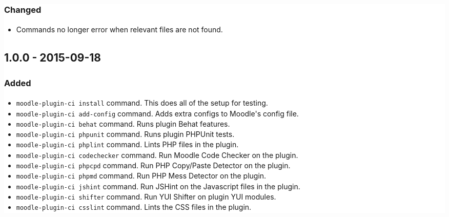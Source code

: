 ### Changed
- Commands no longer error when relevant files are not found.

## 1.0.0 - 2015-09-18
### Added
- `moodle-plugin-ci install` command.  This does all of the setup for testing.
- `moodle-plugin-ci add-config` command.  Adds extra configs to Moodle's config file.
- `moodle-plugin-ci behat` command.  Runs plugin Behat features.
- `moodle-plugin-ci phpunit` command.  Runs plugin PHPUnit tests.
- `moodle-plugin-ci phplint` command.  Lints PHP files in the plugin.
- `moodle-plugin-ci codechecker` command.  Run Moodle Code Checker on the plugin.
- `moodle-plugin-ci phpcpd` command.  Run PHP Copy/Paste Detector on the plugin.
- `moodle-plugin-ci phpmd` command.  Run PHP Mess Detector on the plugin.
- `moodle-plugin-ci jshint` command.  Run JSHint on the Javascript files in the plugin.
- `moodle-plugin-ci shifter` command.  Run YUI Shifter on plugin YUI modules.
- `moodle-plugin-ci csslint` command.  Lints the CSS files in the plugin.

[Unreleased]: https://github.com/moodlehq/moodle-plugin-ci/compare/4.5.1...main
[4.5.1]: https://github.com/moodlehq/moodle-plugin-ci/compare/4.5.0...4.5.1
[4.5.0]: https://github.com/moodlehq/moodle-plugin-ci/compare/4.4.5...4.5.0
[4.4.5]: https://github.com/moodlehq/moodle-plugin-ci/compare/4.4.4...4.4.5
[4.4.4]: https://github.com/moodlehq/moodle-plugin-ci/compare/4.4.3...4.4.4
[4.4.3]: https://github.com/moodlehq/moodle-plugin-ci/compare/4.4.2...4.4.3
[4.4.2]: https://github.com/moodlehq/moodle-plugin-ci/compare/4.4.1...4.4.2
[4.4.1]: https://github.com/moodlehq/moodle-plugin-ci/compare/4.4.0...4.4.1
[4.4.0]: https://github.com/moodlehq/moodle-plugin-ci/compare/4.3.2...4.4.0
[4.3.2]: https://github.com/moodlehq/moodle-plugin-ci/compare/4.3.1...4.3.2
[4.3.1]: https://github.com/moodlehq/moodle-plugin-ci/compare/4.3.0...4.3.1
[4.3.0]: https://github.com/moodlehq/moodle-plugin-ci/compare/4.2.0...4.3.0
[4.2.0]: https://github.com/moodlehq/moodle-plugin-ci/compare/4.1.8...4.2.0
[4.1.8]: https://github.com/moodlehq/moodle-plugin-ci/compare/4.1.7...4.1.8
[4.1.7]: https://github.com/moodlehq/moodle-plugin-ci/compare/4.1.6...4.1.7
[4.1.6]: https://github.com/moodlehq/moodle-plugin-ci/compare/4.1.5...4.1.6
[4.1.5]: https://github.com/moodlehq/moodle-plugin-ci/compare/4.1.4...4.1.5
[4.1.4]: https://github.com/moodlehq/moodle-plugin-ci/compare/4.1.3...4.1.4
[4.1.3]: https://github.com/moodlehq/moodle-plugin-ci/compare/4.1.2...4.1.3
[4.1.2]: https://github.com/moodlehq/moodle-plugin-ci/compare/4.1.1...4.1.2
[4.1.1]: https://github.com/moodlehq/moodle-plugin-ci/compare/4.1.0...4.1.1
[4.1.0]: https://github.com/moodlehq/moodle-plugin-ci/compare/4.0.0...4.1.0
[4.0.0]: https://github.com/moodlehq/moodle-plugin-ci/compare/3.4.12...4.0.0
[3.4.12]: https://github.com/moodlehq/moodle-plugin-ci/compare/3.4.11...3.4.12
[3.4.11]: https://github.com/moodlehq/moodle-plugin-ci/compare/3.4.10...3.4.11
[3.4.10]: https://github.com/moodlehq/moodle-plugin-ci/compare/3.4.9...3.4.10
[3.4.9]: https://github.com/moodlehq/moodle-plugin-ci/compare/3.4.8...3.4.9
[3.4.8]: https://github.com/moodlehq/moodle-plugin-ci/compare/3.4.7...3.4.8
[3.4.7]: https://github.com/moodlehq/moodle-plugin-ci/compare/3.4.6...3.4.7
[3.4.6]: https://github.com/moodlehq/moodle-plugin-ci/compare/3.4.5...3.4.6
[3.4.5]: https://github.com/moodlehq/moodle-plugin-ci/compare/3.4.4...3.4.5
[3.4.4]: https://github.com/moodlehq/moodle-plugin-ci/compare/3.4.3...3.4.4
[3.4.3]: https://github.com/moodlehq/moodle-plugin-ci/compare/3.4.2...3.4.3
[3.4.2]: https://github.com/moodlehq/moodle-plugin-ci/compare/3.4.1...3.4.2
[3.4.1]: https://github.com/moodlehq/moodle-plugin-ci/compare/3.4.0...3.4.1
[3.4.0]: https://github.com/moodlehq/moodle-plugin-ci/compare/3.3.0...3.4.0
[3.3.0]: https://github.com/moodlehq/moodle-plugin-ci/compare/3.2.6...3.3.0
[3.2.6]: https://github.com/moodlehq/moodle-plugin-ci/compare/3.2.5...3.2.6
[3.2.5]: https://github.com/moodlehq/moodle-plugin-ci/compare/3.2.4...3.2.5
[3.2.4]: https://github.com/moodlehq/moodle-plugin-ci/compare/3.2.3...3.2.4
[3.2.3]: https://github.com/moodlehq/moodle-plugin-ci/compare/3.2.2...3.2.3
[3.2.2]: https://github.com/moodlehq/moodle-plugin-ci/compare/3.2.1...3.2.2
[3.2.1]: https://github.com/moodlehq/moodle-plugin-ci/compare/3.2.0...3.2.1
[3.2.0]: https://github.com/moodlehq/moodle-plugin-ci/compare/3.1.0...3.2.0
[3.1.0]: https://github.com/moodlehq/moodle-plugin-ci/compare/3.0.8...3.1.0
[3.0.8]: https://github.com/moodlehq/moodle-plugin-ci/compare/3.0.7...3.0.8
[3.0.7]: https://github.com/moodlehq/moodle-plugin-ci/compare/3.0.6...3.0.7
[3.0.6]: https://github.com/moodlehq/moodle-plugin-ci/compare/3.0.5...3.0.6
[3.0.5]: https://github.com/moodlehq/moodle-plugin-ci/compare/3.0.4...3.0.5
[3.0.4]: https://github.com/moodlehq/moodle-plugin-ci/compare/3.0.3...3.0.4
[3.0.3]: https://github.com/moodlehq/moodle-plugin-ci/compare/3.0.2...3.0.3
[3.0.2]: https://github.com/moodlehq/moodle-plugin-ci/compare/3.0.1...3.0.2
[3.0.1]: https://github.com/moodlehq/moodle-plugin-ci/compare/3.0.0...3.0.1
[3.0.0]: https://github.com/moodlehq/moodle-plugin-ci/compare/2.5.0...3.0.0
[2.5.0]: https://github.com/moodlehq/moodle-plugin-ci/compare/2.4.0...2.5.0
[2.4.0]: https://github.com/moodlehq/moodle-plugin-ci/compare/2.3.0...2.4.0
[2.3.0]: https://github.com/moodlehq/moodle-plugin-ci/compare/2.2.0...2.3.0
[2.2.0]: https://github.com/moodlehq/moodle-plugin-ci/compare/2.1.1...2.2.0
[2.1.1]: https://github.com/moodlehq/moodle-plugin-ci/compare/2.1.0...2.1.1
[2.1.0]: https://github.com/moodlehq/moodle-plugin-ci/compare/2.0.1...2.1.0
[2.0.1]: https://github.com/moodlehq/moodle-plugin-ci/compare/2.0.0...2.0.1
[2.0.0]: https://github.com/moodlehq/moodle-plugin-ci/compare/1.5.8...2.0.0
[1.5.8]: https://github.com/moodlehq/moodle-plugin-ci/compare/1.5.7...1.5.8
[1.5.7]: https://github.com/moodlehq/moodle-plugin-ci/compare/1.5.6...1.5.7
[1.5.6]: https://github.com/moodlehq/moodle-plugin-ci/compare/1.5.5...1.5.6
[1.5.5]: https://github.com/moodlehq/moodle-plugin-ci/compare/1.5.4...1.5.5

[1.5.4]: https://github.com/moodlehq/moodle-plugin-ci/compare/1.5.3...1.5.4
[1.5.3]: https://github.com/moodlehq/moodle-plugin-ci/compare/1.5.2...1.5.3
[1.5.2]: https://github.com/moodlehq/moodle-plugin-ci/compare/1.5.1...1.5.2
[1.5.1]: https://github.com/moodlehq/moodle-plugin-ci/compare/1.5.0...1.5.1
[1.5.0]: https://github.com/moodlehq/moodle-plugin-ci/compare/1.4.1...1.5.0
[1.4.1]: https://github.com/moodlehq/moodle-plugin-ci/compare/1.4.0...1.4.1
[1.4.0]: https://github.com/moodlehq/moodle-plugin-ci/compare/1.3.1...1.4.0
[1.3.1]: https://github.com/moodlehq/moodle-plugin-ci/compare/1.3.0...1.3.1
[1.3.0]: https://github.com/moodlehq/moodle-plugin-ci/compare/1.2.0...1.3.0
[1.2.0]: https://github.com/moodlehq/moodle-plugin-ci/compare/1.1.0...1.2.0
[1.1.0]: https://github.com/moodlehq/moodle-plugin-ci/compare/1.0.0...1.1.0
[.travis.dist.yml]: https://github.com/moodlehq/moodle-plugin-ci/blob/main/.travis.dist.yml